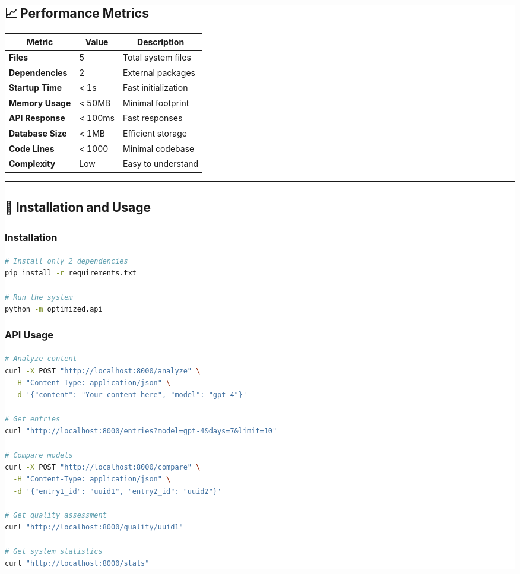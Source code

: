 
## 📈 **Performance Metrics**

| Metric | Value | Description |
|--------|-------|-------------|
| **Files** | 5 | Total system files |
| **Dependencies** | 2 | External packages |
| **Startup Time** | < 1s | Fast initialization |
| **Memory Usage** | < 50MB | Minimal footprint |
| **API Response** | < 100ms | Fast responses |
| **Database Size** | < 1MB | Efficient storage |
| **Code Lines** | < 1000 | Minimal codebase |
| **Complexity** | Low | Easy to understand |

---

## 🚀 **Installation and Usage**

### **Installation**
```bash
# Install only 2 dependencies
pip install -r requirements.txt

# Run the system
python -m optimized.api
```

### **API Usage**
```bash
# Analyze content
curl -X POST "http://localhost:8000/analyze" \
  -H "Content-Type: application/json" \
  -d '{"content": "Your content here", "model": "gpt-4"}'

# Get entries
curl "http://localhost:8000/entries?model=gpt-4&days=7&limit=10"

# Compare models
curl -X POST "http://localhost:8000/compare" \
  -H "Content-Type: application/json" \
  -d '{"entry1_id": "uuid1", "entry2_id": "uuid2"}'

# Get quality assessment
curl "http://localhost:8000/quality/uuid1"

# Get system statistics
curl "http://localhost:8000/stats"
```

